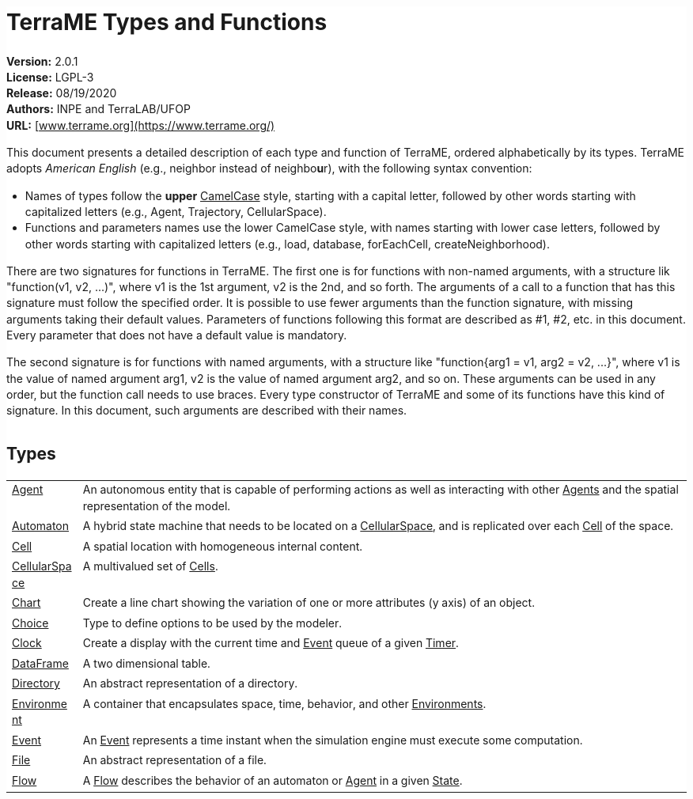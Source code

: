 # TerraME Types and Functions

  
**Version:** 2.0.1  
**License:** LGPL-3  
**Release:** 08/19/2020  
**Authors:** INPE and TerraLAB/UFOP  
**URL:** [www.terrame.org](https://www.terrame.org/)  
  

This document presents a detailed description of each type and function of TerraME, ordered alphabetically by its types. TerraME adopts _American English_ (e.g., neighbor instead of neighbo**u**r), with the following syntax convention:

- Names of types follow the **upper** [CamelCase](http://en.wikipedia.org/wiki/CamelCase) style, starting with a capital letter, followed by other words starting with capitalized letters (e.g., Agent, Trajectory, CellularSpace).
- Functions and parameters names use the lower CamelCase style, with names starting with lower case letters, followed by other words starting with capitalized letters (e.g., load, database, forEachCell, createNeighborhood).

There are two signatures for functions in TerraME. The first one is for functions with non-named arguments, with a structure lik "function(v1, v2, ...)", where v1 is the 1st argument, v2 is the 2nd, and so forth. The arguments of a call to a function that has this signature must follow the specified order. It is possible to use fewer arguments than the function signature, with missing arguments taking their default values. Parameters of functions following this format are described as #1, #2, etc. in this document. Every parameter that does not have a default value is mandatory.  
  
The second signature is for functions with named arguments, with a structure like "function{arg1 = v1, arg2 = v2, ...}", where v1 is the value of named argument arg1, v2 is the value of named argument arg2, and so on. These arguments can be used in any order, but the function call needs to use braces. Every type constructor of TerraME and some of its functions have this kind of signature. In this document, such arguments are described with their names.  

## Types

|  |  |
| ------ | ------ |
| [Agent](../base/types/agent.md)                                                | An autonomous entity that is capable of performing actions as well as interacting with other [Agents](../base/types/agent.md) and the spatial representation of the model.                                              |
| [Automaton](../base/types/automaton.md)                                        | A hybrid state machine that needs to be located on a [CellularSpace](../base/types/cellularSpace.md), and is replicated over each [Cell](../base/types/cell.md) of the space.                                           |
| [Cell](../base/types/cell.md)                                                  | A spatial location with homogeneous internal content.                                                                                                                                                                   |
| [CellularSpace](../base/types/cellularSpace.md)                                | A multivalued set of [Cells](../base/types/cell.md).                                                                                                                                                                    |
| [Chart](../base/types/chart.md)                                                | Create a line chart showing the variation of one or more attributes (y axis) of an object.                                                                                                                                                  |
| [Choice](../base/types/choice.md)                                              | Type to define options to be used by the modeler.                                                                                                                                                                                           |
| [Clock](../base/types/clock.md)                                                | Create a display with the current time and [Event](../base/types/event.md) queue of a given [Timer](../base/types/timer.md).                                                                        |
| [DataFrame](../base/types/dataFrame.md)                                        | A two dimensional table.                                                                                                                                                                                                                    |
| [Directory](../base/types/directory.md)                                        | An abstract representation of a directory.                                                                                                                                                                                                  |
| [Environment](../base/types/environment.md)                                    | A container that encapsulates space, time, behavior, and other [Environments](../base/types/environment.md).                                                                                                            |
| [Event](../base/types/event.md)                                                | An [Event](../base/types/event.md) represents a time instant when the simulation engine must execute some computation.                                                                                                  |
| [File](../base/types/file.md)                                                  | An abstract representation of a file.                                                                                                                                                                                                       |
| [Flow](../base/types/flow.md)                                                  | A [Flow](../base/types/flow.md) describes the behavior of an automaton or [Agent](../base/types/agent.md) in a given [State](../base/types/state.md).                           |